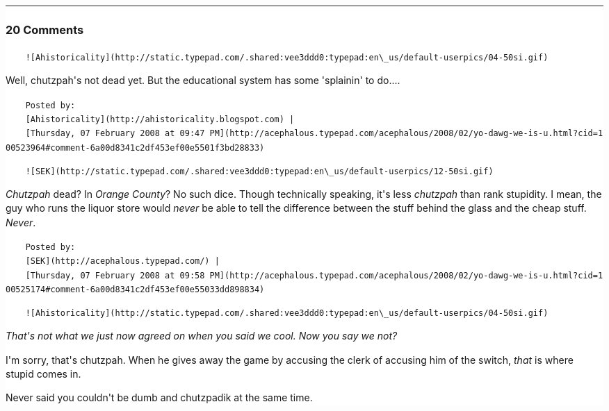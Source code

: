 
* * *

### 20 Comments 

		

                
[]()

	

		![Ahistoricality](http://static.typepad.com/.shared:vee3ddd0:typepad:en\_us/default-userpics/04-50si.gif)
	

	

		

Well, chutzpah's not dead yet. But the educational system has some 'splainin' to do....

	

		Posted by:
		[Ahistoricality](http://ahistoricality.blogspot.com) |
		[Thursday, 07 February 2008 at 09:47 PM](http://acephalous.typepad.com/acephalous/2008/02/yo-dawg-we-is-u.html?cid=100523964#comment-6a00d8341c2df453ef00e5501f3bd28833)

[]()

	

		![SEK](http://static.typepad.com/.shared:vee3ddd0:typepad:en\_us/default-userpics/12-50si.gif)
	

	

		

_Chutzpah_ dead?  In _Orange County_?  No such dice.  Though technically speaking, it's less _chutzpah_ than rank stupidity.  I mean, the guy who runs the liquor store would _never_ be able to tell the difference between the stuff behind the glass and the cheap stuff.  _Never_.

	

		Posted by:
		[SEK](http://acephalous.typepad.com/) |
		[Thursday, 07 February 2008 at 09:58 PM](http://acephalous.typepad.com/acephalous/2008/02/yo-dawg-we-is-u.html?cid=100525174#comment-6a00d8341c2df453ef00e55033dd898834)

[]()

	

		![Ahistoricality](http://static.typepad.com/.shared:vee3ddd0:typepad:en\_us/default-userpics/04-50si.gif)
	

	

		

_That's not what we just now agreed on when you said we cool.  Now you say we not?_

I'm sorry, that's chutzpah. When he gives away the game by accusing the clerk of accusing him of the switch, _that_ is where stupid comes in.

Never said you couldn't be dumb and chutzpadik at the same time.
